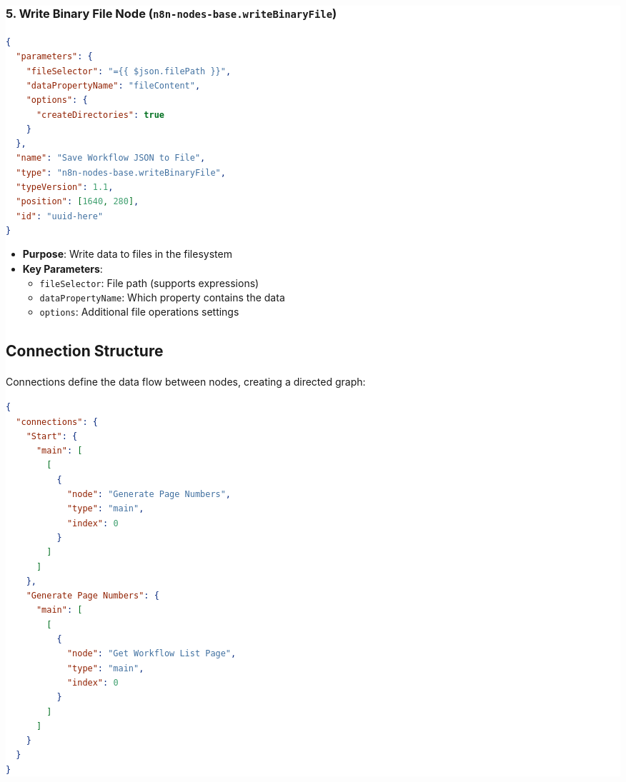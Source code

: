 ### 5. Write Binary File Node (`n8n-nodes-base.writeBinaryFile`)
```json
{
  "parameters": {
    "fileSelector": "={{ $json.filePath }}",
    "dataPropertyName": "fileContent",
    "options": {
      "createDirectories": true
    }
  },
  "name": "Save Workflow JSON to File",
  "type": "n8n-nodes-base.writeBinaryFile",
  "typeVersion": 1.1,
  "position": [1640, 280],
  "id": "uuid-here"
}
```
- **Purpose**: Write data to files in the filesystem
- **Key Parameters**:
  - `fileSelector`: File path (supports expressions)
  - `dataPropertyName`: Which property contains the data
  - `options`: Additional file operations settings

## Connection Structure

Connections define the data flow between nodes, creating a directed graph:

```json
{
  "connections": {
    "Start": {
      "main": [
        [
          {
            "node": "Generate Page Numbers",
            "type": "main",
            "index": 0
          }
        ]
      ]
    },
    "Generate Page Numbers": {
      "main": [
        [
          {
            "node": "Get Workflow List Page",
            "type": "main",
            "index": 0
          }
        ]
      ]
    }
  }
}
```
